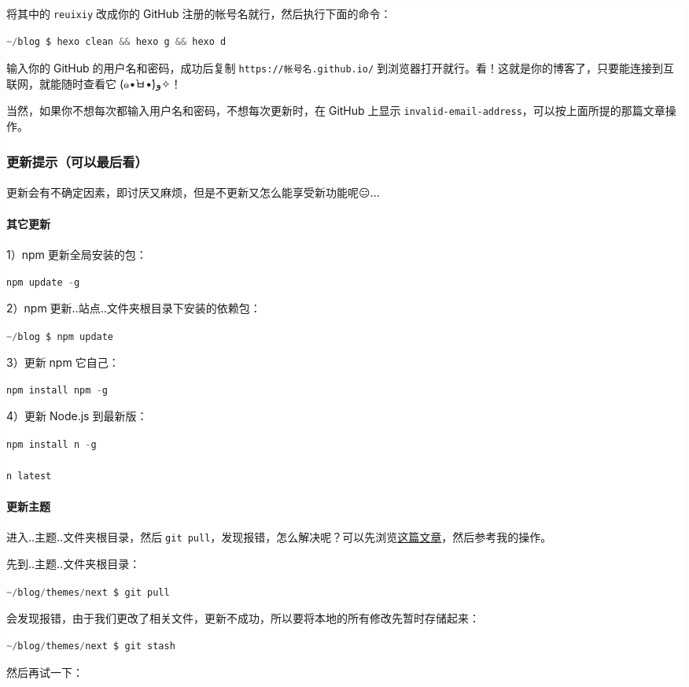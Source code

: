 将其中的 `reuixiy` 改成你的 GitHub 注册的帐号名就行，然后执行下面的命令：

```s
~/blog $ hexo clean && hexo g && hexo d
```

输入你的 GitHub 的用户名和密码，成功后复制 `https://帐号名.github.io/` 到浏览器打开就行。看！这就是你的博客了，只要能连接到互联网，就能随时查看它 (๑•̀ㅂ•́)و✧！

当然，如果你不想每次都输入用户名和密码，不想每次更新时，在 GitHub 上显示 `invalid-email-address`，可以按上面所提的那篇文章操作。

### 更新提示（可以最后看）

更新会有不确定因素，即讨厌又麻烦，但是不更新又怎么能享受新功能呢😑...

#### 其它更新

1）npm 更新全局安装的包：

```s
npm update -g
```

2）npm 更新..站点..文件夹根目录下安装的依赖包：

```s
~/blog $ npm update
```

3）更新 npm 它自己：

```s
npm install npm -g
```

4）更新 Node.js 到最新版：

```s
npm install n -g

n latest
```

#### 更新主题

进入..主题..文件夹根目录，然后 `git pull`，发现报错，怎么解决呢？可以先浏览[这篇文章](http://www.01happy.com/git-resolve-conflicts/)，然后参考我的操作。

先到..主题..文件夹根目录：

```s
~/blog/themes/next $ git pull
```

会发现报错，由于我们更改了相关文件，更新不成功，所以要将本地的所有修改先暂时存储起来：

```s
~/blog/themes/next $ git stash
```

然后再试一下：

